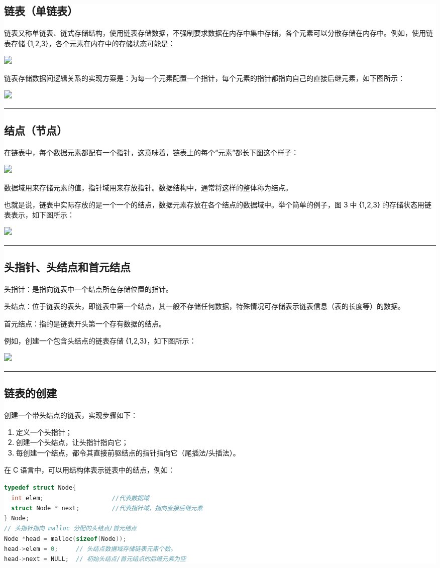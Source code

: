 
## 链表（单链表）

链表又称单链表、链式存储结构，使用链表存储数据，不强制要求数据在内存中集中存储，各个元素可以分散存储在内存中。例如，使用链表存储 {1,2,3}，各个元素在内存中的存储状态可能是：

<img class="center" src="https://cdn.xyxsw.site/boxcnuwZzqX4dF8xKTYajwrDSxf.png">

链表存储数据间逻辑关系的实现方案是：为每一个元素配置一个指针，每个元素的指针都指向自己的直接后继元素，如下图所示：

<img class="center" src="https://cdn.xyxsw.site/boxcnAnkVAJmMT0NSNvo6crXYAd.png">

----

## 结点（节点）

在链表中，每个数据元素都配有一个指针，这意味着，链表上的每个“元素”都长下图这个样子：

<img class="center" src="https://cdn.xyxsw.site/boxcncRc5OKZROtxC9rpQYxrjvf.png">

数据域用来存储元素的值，指针域用来存放指针。数据结构中，通常将这样的整体称为结点。

也就是说，链表中实际存放的是一个一个的结点，数据元素存放在各个结点的数据域中。举个简单的例子，图 3 中 {1,2,3} 的存储状态用链表表示，如下图所示：

<img class="center" src="https://cdn.xyxsw.site/boxcn0VMYQlez7tQTNkTPDkCsvg.png">

----

## 头指针、头结点和首元结点

头指针：是指向链表中一个结点所在存储位置的指针。

头结点：位于链表的表头，即链表中第一个结点，其一般不存储任何数据，特殊情况可存储表示链表信息（表的长度等）的数据。

首元结点：指的是链表开头第一个存有数据的结点。

例如，创建一个包含头结点的链表存储 {1,2,3}，如下图所示：

<img class="center" src="https://cdn.xyxsw.site/boxcnjAoO54txAhnu7Ry8ExjGvc.png">

----

## 链表的创建

创建一个带头结点的链表，实现步骤如下：

1. 定义一个头指针；
2. 创建一个头结点，让头指针指向它；
3. 每创建一个结点，都令其直接前驱结点的指针指向它（尾插法/头插法）。

在 C 语言中，可以用结构体表示链表中的结点，例如：

```c
typedef struct Node{
  int elem;                   //代表数据域
  struct Node * next;         //代表指针域，指向直接后继元素
} Node;
// 头指针指向 malloc 分配的头结点/首元结点
Node *head = malloc(sizeof(Node));
head->elem = 0;     // 头结点数据域存储链表元素个数。
head->next = NULL;  // 初始头结点/首元结点的后继元素为空
```
